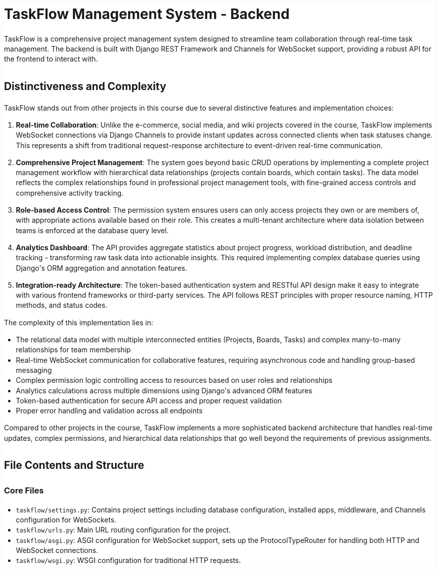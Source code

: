 # TaskFlow Management System - Backend

TaskFlow is a comprehensive project management system designed to streamline team collaboration through real-time task management. The backend is built with Django REST Framework and Channels for WebSocket support, providing a robust API for the frontend to interact with.

## Distinctiveness and Complexity

TaskFlow stands out from other projects in this course due to several distinctive features and implementation choices:

1. **Real-time Collaboration**: Unlike the e-commerce, social media, and wiki projects covered in the course, TaskFlow implements WebSocket connections via Django Channels to provide instant updates across connected clients when task statuses change. This represents a shift from traditional request-response architecture to event-driven real-time communication.

2. **Comprehensive Project Management**: The system goes beyond basic CRUD operations by implementing a complete project management workflow with hierarchical data relationships (projects contain boards, which contain tasks). The data model reflects the complex relationships found in professional project management tools, with fine-grained access controls and comprehensive activity tracking.

3. **Role-based Access Control**: The permission system ensures users can only access projects they own or are members of, with appropriate actions available based on their role. This creates a multi-tenant architecture where data isolation between teams is enforced at the database query level.

4. **Analytics Dashboard**: The API provides aggregate statistics about project progress, workload distribution, and deadline tracking - transforming raw task data into actionable insights. This required implementing complex database queries using Django's ORM aggregation and annotation features.

5. **Integration-ready Architecture**: The token-based authentication system and RESTful API design make it easy to integrate with various frontend frameworks or third-party services. The API follows REST principles with proper resource naming, HTTP methods, and status codes.

The complexity of this implementation lies in:

- The relational data model with multiple interconnected entities (Projects, Boards, Tasks) and complex many-to-many relationships for team membership
- Real-time WebSocket communication for collaborative features, requiring asynchronous code and handling group-based messaging
- Complex permission logic controlling access to resources based on user roles and relationships
- Analytics calculations across multiple dimensions using Django's advanced ORM features
- Token-based authentication for secure API access and proper request validation
- Proper error handling and validation across all endpoints

Compared to other projects in the course, TaskFlow implements a more sophisticated backend architecture that handles real-time updates, complex permissions, and hierarchical data relationships that go well beyond the requirements of previous assignments.

## File Contents and Structure

### Core Files
- `taskflow/settings.py`: Contains project settings including database configuration, installed apps, middleware, and Channels configuration for WebSockets.
- `taskflow/urls.py`: Main URL routing configuration for the project.
- `taskflow/asgi.py`: ASGI configuration for WebSocket support, sets up the ProtocolTypeRouter for handling both HTTP and WebSocket connections.
- `taskflow/wsgi.py`: WSGI configuration for traditional HTTP requests.
